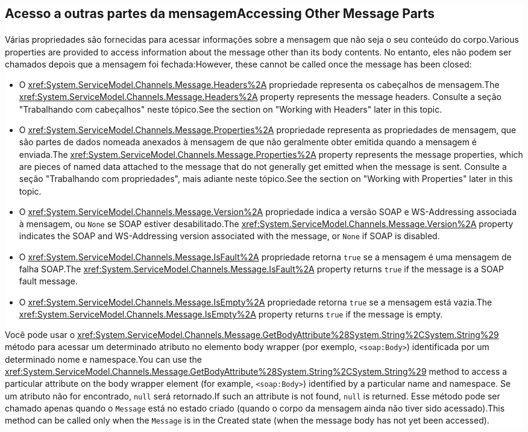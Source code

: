 ## <a name="accessing-other-message-parts"></a><span data-ttu-id="76666-237">Acesso a outras partes da mensagem</span><span class="sxs-lookup"><span data-stu-id="76666-237">Accessing Other Message Parts</span></span>  
 <span data-ttu-id="76666-238">Várias propriedades são fornecidas para acessar informações sobre a mensagem que não seja o seu conteúdo do corpo.</span><span class="sxs-lookup"><span data-stu-id="76666-238">Various properties are provided to access information about the message other than its body contents.</span></span> <span data-ttu-id="76666-239">No entanto, eles não podem ser chamados depois que a mensagem foi fechada:</span><span class="sxs-lookup"><span data-stu-id="76666-239">However, these cannot be called once the message has been closed:</span></span>  
  
-   <span data-ttu-id="76666-240">O <xref:System.ServiceModel.Channels.Message.Headers%2A> propriedade representa os cabeçalhos de mensagem.</span><span class="sxs-lookup"><span data-stu-id="76666-240">The <xref:System.ServiceModel.Channels.Message.Headers%2A> property represents the message headers.</span></span> <span data-ttu-id="76666-241">Consulte a seção "Trabalhando com cabeçalhos" neste tópico.</span><span class="sxs-lookup"><span data-stu-id="76666-241">See the section on "Working with Headers" later in this topic.</span></span>  
  
-   <span data-ttu-id="76666-242">O <xref:System.ServiceModel.Channels.Message.Properties%2A> propriedade representa as propriedades de mensagem, que são partes de dados nomeada anexados à mensagem de que não geralmente obter emitida quando a mensagem é enviada.</span><span class="sxs-lookup"><span data-stu-id="76666-242">The <xref:System.ServiceModel.Channels.Message.Properties%2A> property represents the message properties, which are pieces of named data attached to the message that do not generally get emitted when the message is sent.</span></span> <span data-ttu-id="76666-243">Consulte a seção "Trabalhando com propriedades", mais adiante neste tópico.</span><span class="sxs-lookup"><span data-stu-id="76666-243">See the section on "Working with Properties" later in this topic.</span></span>  
  
-   <span data-ttu-id="76666-244">O <xref:System.ServiceModel.Channels.Message.Version%2A> propriedade indica a versão SOAP e WS-Addressing associada à mensagem, ou `None` se SOAP estiver desabilitado.</span><span class="sxs-lookup"><span data-stu-id="76666-244">The <xref:System.ServiceModel.Channels.Message.Version%2A> property indicates the SOAP and WS-Addressing version associated with the message, or `None` if SOAP is disabled.</span></span>  
  
-   <span data-ttu-id="76666-245">O <xref:System.ServiceModel.Channels.Message.IsFault%2A> propriedade retorna `true` se a mensagem é uma mensagem de falha SOAP.</span><span class="sxs-lookup"><span data-stu-id="76666-245">The <xref:System.ServiceModel.Channels.Message.IsFault%2A> property returns `true` if the message is a SOAP fault message.</span></span>  
  
-   <span data-ttu-id="76666-246">O <xref:System.ServiceModel.Channels.Message.IsEmpty%2A> propriedade retorna `true` se a mensagem está vazia.</span><span class="sxs-lookup"><span data-stu-id="76666-246">The <xref:System.ServiceModel.Channels.Message.IsEmpty%2A> property returns `true` if the message is empty.</span></span>  
  
 <span data-ttu-id="76666-247">Você pode usar o <xref:System.ServiceModel.Channels.Message.GetBodyAttribute%28System.String%2CSystem.String%29> método para acessar um determinado atributo no elemento body wrapper (por exemplo, `<soap:Body>`) identificada por um determinado nome e namespace.</span><span class="sxs-lookup"><span data-stu-id="76666-247">You can use the <xref:System.ServiceModel.Channels.Message.GetBodyAttribute%28System.String%2CSystem.String%29> method to access a particular attribute on the body wrapper element (for example, `<soap:Body>`) identified by a particular name and namespace.</span></span> <span data-ttu-id="76666-248">Se um atributo não for encontrado, `null` será retornado.</span><span class="sxs-lookup"><span data-stu-id="76666-248">If such an attribute is not found, `null` is returned.</span></span> <span data-ttu-id="76666-249">Esse método pode ser chamado apenas quando o `Message` está no estado criado (quando o corpo da mensagem ainda não tiver sido acessado).</span><span class="sxs-lookup"><span data-stu-id="76666-249">This method can be called only when the `Message` is in the Created state (when the message body has not yet been accessed).</span></span>  
  
